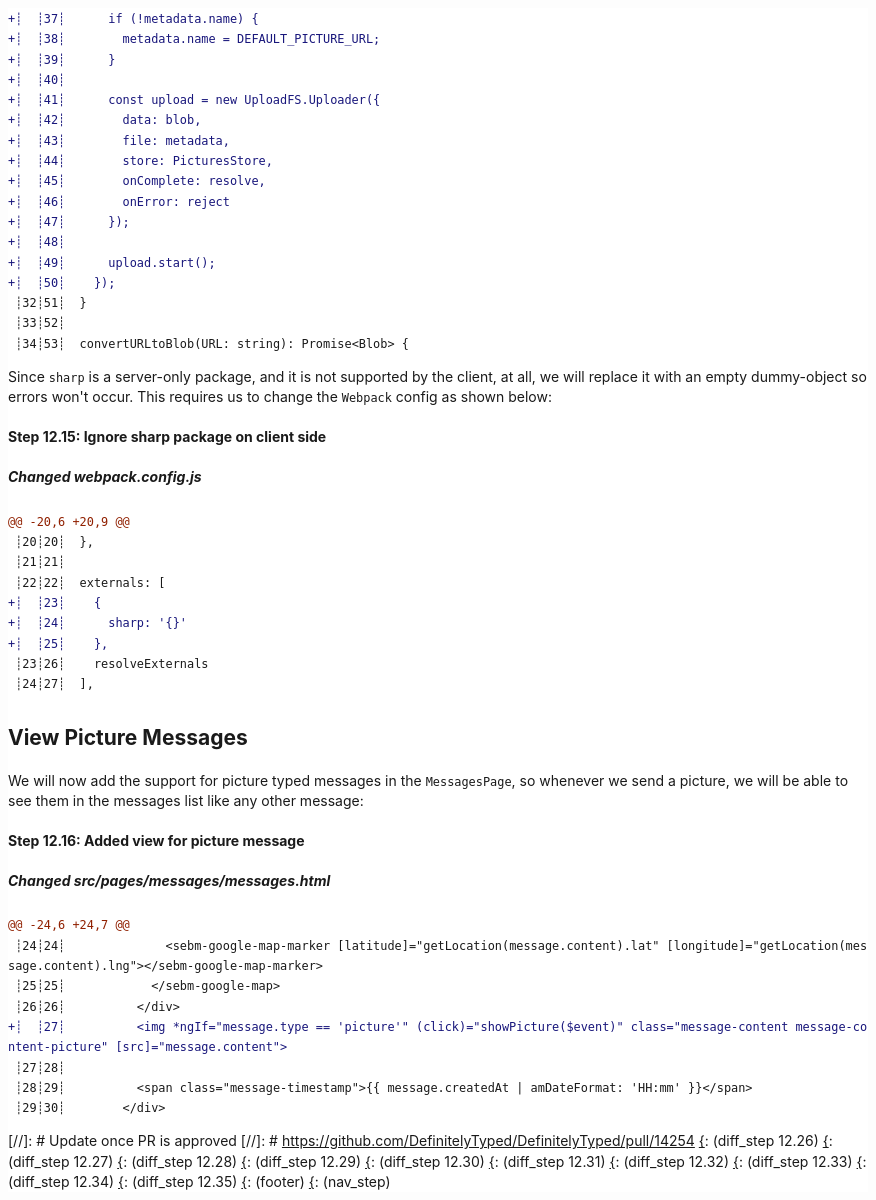 ```diff
+┊  ┊37┊      if (!metadata.name) {
+┊  ┊38┊        metadata.name = DEFAULT_PICTURE_URL;
+┊  ┊39┊      }
+┊  ┊40┊
+┊  ┊41┊      const upload = new UploadFS.Uploader({
+┊  ┊42┊        data: blob,
+┊  ┊43┊        file: metadata,
+┊  ┊44┊        store: PicturesStore,
+┊  ┊45┊        onComplete: resolve,
+┊  ┊46┊        onError: reject
+┊  ┊47┊      });
+┊  ┊48┊
+┊  ┊49┊      upload.start();
+┊  ┊50┊    });
 ┊32┊51┊  }
 ┊33┊52┊
 ┊34┊53┊  convertURLtoBlob(URL: string): Promise<Blob> {
```
[}]: #

Since `sharp` is a server-only package, and it is not supported by the client, at all, we will replace it with an empty dummy-object so errors won't occur. This requires us to change the `Webpack` config as shown below:

[{]: <helper> (diff_step 12.15)
#### Step 12.15: Ignore sharp package on client side

##### Changed webpack.config.js
```diff
@@ -20,6 +20,9 @@
 ┊20┊20┊  },
 ┊21┊21┊
 ┊22┊22┊  externals: [
+┊  ┊23┊    {
+┊  ┊24┊      sharp: '{}'
+┊  ┊25┊    },
 ┊23┊26┊    resolveExternals
 ┊24┊27┊  ],
```
[}]: #

## View Picture Messages

We will now add the support for picture typed messages in the `MessagesPage`, so whenever we send a picture, we will be able to see them in the messages list like any other message:

[{]: <helper> (diff_step 12.16)
#### Step 12.16: Added view for picture message

##### Changed src/pages/messages/messages.html
```diff
@@ -24,6 +24,7 @@
 ┊24┊24┊              <sebm-google-map-marker [latitude]="getLocation(message.content).lat" [longitude]="getLocation(message.content).lng"></sebm-google-map-marker>
 ┊25┊25┊            </sebm-google-map>
 ┊26┊26┊          </div>
+┊  ┊27┊          <img *ngIf="message.type == 'picture'" (click)="showPicture($event)" class="message-content message-content-picture" [src]="message.content">
 ┊27┊28┊
 ┊28┊29┊          <span class="message-timestamp">{{ message.createdAt | amDateFormat: 'HH:mm' }}</span>
 ┊29┊30┊        </div>
```
[}]: #


[{]: <region> (header)
[{]: <region> (body)
[{]: <helper> (diff_step 12.3)
[{]: <helper> (diff_step 12.4)
[{]: <helper> (diff_step 12.5)
[{]: <helper> (diff_step 12.6)
[{]: <helper> (diff_step 12.7)
[{]: <helper> (diff_step 12.8)
[{]: <helper> (diff_step 12.9)
[{]: <helper> (diff_step 12.10)
[{]: <helper> (diff_step 12.12)
[{]: <helper> (diff_step 12.13)
[{]: <helper> (diff_step 12.14)
[{]: <helper> (diff_step 12.17)
[{]: <helper> (diff_step 12.18)
[{]: <helper> (diff_step 12.19)
[{]: <helper> (diff_step 12.20)
[{]: <helper> (diff_step 12.21)
[{]: <helper> (diff_step 12.22)
[{]: <helper> (diff_step 12.23)
[{]: <helper> (diff_step 12.24)
[{]: <helper> (diff_step 12.25)
[//]: # Update once PR is approved
[//]: # https://github.com/DefinitelyTyped/DefinitelyTyped/pull/14254
[{]: <helper> (diff_step 12.26)
[{]: <helper> (diff_step 12.27)
[{]: <helper> (diff_step 12.28)
[{]: <helper> (diff_step 12.29)
[{]: <helper> (diff_step 12.30)
[{]: <helper> (diff_step 12.31)
[{]: <helper> (diff_step 12.32)
[{]: <helper> (diff_step 12.33)
[{]: <helper> (diff_step 12.34)
[{]: <helper> (diff_step 12.35)
[{]: <region> (footer)
[{]: <helper> (nav_step)